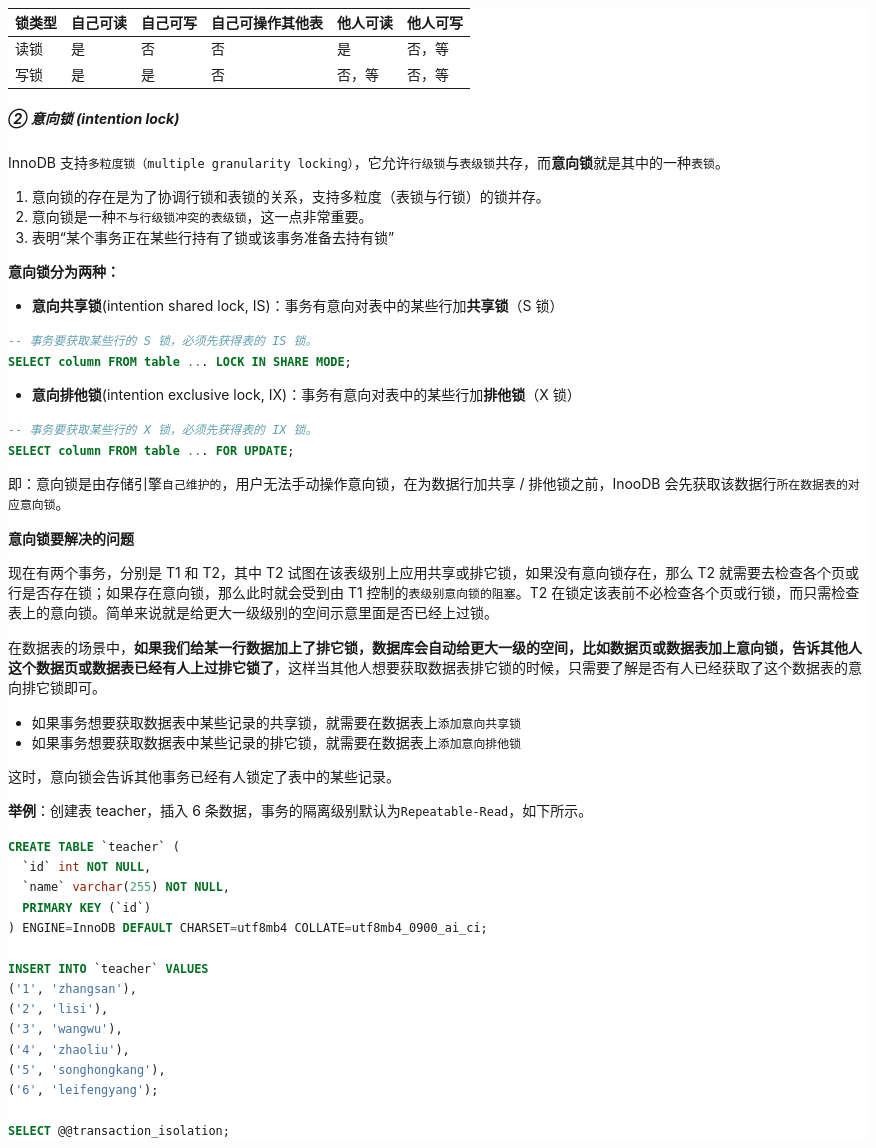 | 锁类型 | 自己可读 | 自己可写 | 自己可操作其他表 | 他人可读 | 他人可写 |
|:----|:-----|:-----|:---------|:-----|:-----|
| 读锁  | 是    | 否    | 否        | 是    | 否，等  |
| 写锁  | 是    | 是    | 否        | 否，等  | 否，等  |

##### ② 意向锁 (intention lock)
InnoDB 支持`多粒度锁（multiple granularity locking）`，它允许`行级锁`与`表级锁`共存，而**意向锁**就是其中的一种`表锁`。

1. 意向锁的存在是为了协调行锁和表锁的关系，支持多粒度（表锁与行锁）的锁并存。
2. 意向锁是一种`不与行级锁冲突的表级锁`，这一点非常重要。
3. 表明“某个事务正在某些行持有了锁或该事务准备去持有锁”

**意向锁分为两种：**

- **意向共享锁**(intention shared lock, IS)：事务有意向对表中的某些行加**共享锁**（S 锁）

```sql
-- 事务要获取某些行的 S 锁，必须先获得表的 IS 锁。 
SELECT column FROM table ... LOCK IN SHARE MODE;
```

- **意向排他锁**(intention exclusive lock, IX)：事务有意向对表中的某些行加**排他锁**（X 锁）

```sql
-- 事务要获取某些行的 X 锁，必须先获得表的 IX 锁。 
SELECT column FROM table ... FOR UPDATE;
```

即：意向锁是由存储引擎`自己维护的`，用户无法手动操作意向锁，在为数据行加共享 / 排他锁之前，InooDB 会先获取该数据行`所在数据表的对应意向锁`。

**意向锁要解决的问题**

现在有两个事务，分别是 T1 和 T2，其中 T2 试图在该表级别上应用共享或排它锁，如果没有意向锁存在，那么 T2 就需要去检查各个页或行是否存在锁；如果存在意向锁，那么此时就会受到由 T1 控制的`表级别意向锁的阻塞`。T2 在锁定该表前不必检查各个页或行锁，而只需检查表上的意向锁。简单来说就是给更大一级级别的空间示意里面是否已经上过锁。

在数据表的场景中，**如果我们给某一行数据加上了排它锁，数据库会自动给更大一级的空间，比如数据页或数据表加上意向锁，告诉其他人这个数据页或数据表已经有人上过排它锁了**，这样当其他人想要获取数据表排它锁的时候，只需要了解是否有人已经获取了这个数据表的意向排它锁即可。

- 如果事务想要获取数据表中某些记录的共享锁，就需要在数据表上`添加意向共享锁`
- 如果事务想要获取数据表中某些记录的排它锁，就需要在数据表上`添加意向排他锁`

这时，意向锁会告诉其他事务已经有人锁定了表中的某些记录。

**举例**：创建表 teacher，插入 6 条数据，事务的隔离级别默认为`Repeatable-Read`，如下所示。

```sql
CREATE TABLE `teacher` (
  `id` int NOT NULL,
  `name` varchar(255) NOT NULL,
  PRIMARY KEY (`id`)
) ENGINE=InnoDB DEFAULT CHARSET=utf8mb4 COLLATE=utf8mb4_0900_ai_ci;

INSERT INTO `teacher` VALUES
('1', 'zhangsan'),
('2', 'lisi'),
('3', 'wangwu'),
('4', 'zhaoliu'),
('5', 'songhongkang'),
('6', 'leifengyang');

SELECT @@transaction_isolation;
```
